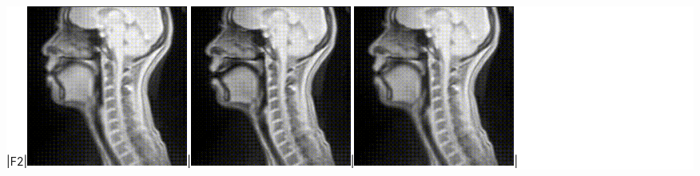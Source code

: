 |F2|<img src='./results/LSTM/31/003_raw.gif' width='200'>|<img src='./results/LSTM/31/003_norm.gif' width='200'>|<img src='./results/BLSTM/31/003_raw.gif' width='200'>|